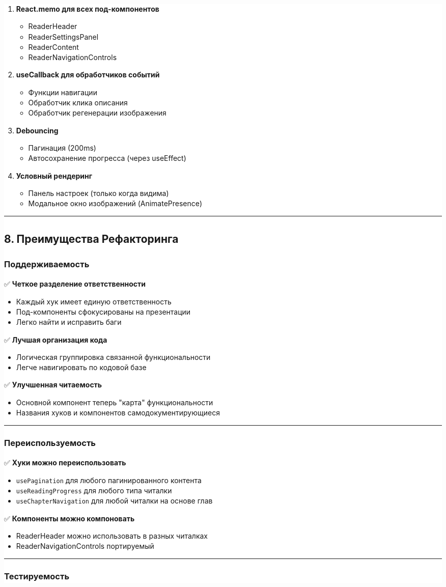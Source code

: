 1. **React.memo для всех под-компонентов**
   - ReaderHeader
   - ReaderSettingsPanel
   - ReaderContent
   - ReaderNavigationControls

2. **useCallback для обработчиков событий**
   - Функции навигации
   - Обработчик клика описания
   - Обработчик регенерации изображения

3. **Debouncing**
   - Пагинация (200ms)
   - Автосохранение прогресса (через useEffect)

4. **Условный рендеринг**
   - Панель настроек (только когда видима)
   - Модальное окно изображений (AnimatePresence)

---

## 8. Преимущества Рефакторинга

### Поддерживаемость

✅ **Четкое разделение ответственности**
- Каждый хук имеет единую ответственность
- Под-компоненты сфокусированы на презентации
- Легко найти и исправить баги

✅ **Лучшая организация кода**
- Логическая группировка связанной функциональности
- Легче навигировать по кодовой базе

✅ **Улучшенная читаемость**
- Основной компонент теперь "карта" функциональности
- Названия хуков и компонентов самодокументирующиеся

---

### Переиспользуемость

✅ **Хуки можно переиспользовать**
- `usePagination` для любого пагинированного контента
- `useReadingProgress` для любого типа читалки
- `useChapterNavigation` для любой читалки на основе глав

✅ **Компоненты можно компоновать**
- ReaderHeader можно использовать в разных читалках
- ReaderNavigationControls портируемый

---

### Тестируемость
